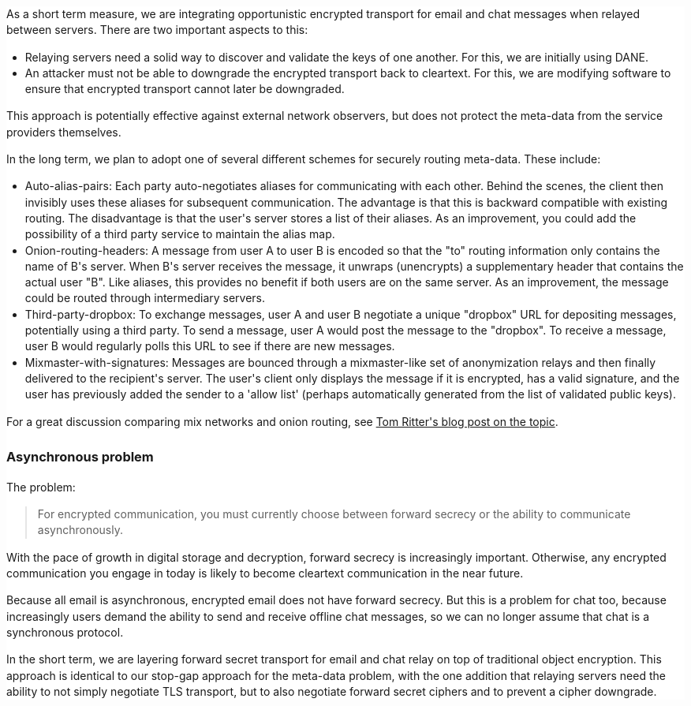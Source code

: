 As a short term measure, we are integrating opportunistic encrypted transport for email and chat messages when relayed between servers. There are two important aspects to this:

* Relaying servers need a solid way to discover and validate the keys of one another. For this, we are initially using DANE.
* An attacker must not be able to downgrade the encrypted transport back to cleartext. For this, we are modifying software to ensure that encrypted transport cannot later be downgraded.

This approach is potentially effective against external network observers, but does not protect the meta-data from the service providers themselves.

In the long term, we plan to adopt one of several different schemes for securely routing meta-data. These include:

* Auto-alias-pairs: Each party auto-negotiates aliases for communicating with each other. Behind the scenes, the client then invisibly uses these aliases for subsequent communication. The advantage is that this is backward compatible with existing routing. The disadvantage is that the user's server stores a list of their aliases. As an improvement, you could add the possibility of a third party service to maintain the alias map.
* Onion-routing-headers: A message from user A to user B is encoded so that the "to" routing information only contains the name of B's server. When B's server receives the message, it unwraps (unencrypts) a supplementary header that contains the actual user "B". Like aliases, this provides no benefit if both users are on the same server. As an improvement, the message could be routed through intermediary servers.
* Third-party-dropbox: To exchange messages, user A and user B negotiate a unique "dropbox" URL for depositing messages, potentially using a third party. To send a message, user A would post the message to the "dropbox". To receive a message, user B would regularly polls this URL to see if there are new messages.
* Mixmaster-with-signatures: Messages are bounced through a mixmaster-like set of anonymization relays and then finally delivered to the recipient's server. The user's client only displays the message if it is encrypted, has a valid signature, and the user has previously added the sender to a 'allow list' (perhaps automatically generated from the list of validated public keys).

For a great discussion comparing mix networks and onion routing, see [Tom Ritter's blog post on the topic](https://ritter.vg/blog-mix_and_onion_networks.html).

### Asynchronous problem

The problem:

> For encrypted communication, you must currently choose between forward secrecy or the ability to communicate asynchronously.

With the pace of growth in digital storage and decryption, forward secrecy is increasingly important. Otherwise, any encrypted communication you engage in today is likely to become cleartext communication in the near future.

Because all email is asynchronous, encrypted email does not have forward secrecy. But this is a problem for chat too, because increasingly users demand the ability to send and receive offline chat messages, so we can no longer assume that chat is a synchronous protocol.

In the short term, we are layering forward secret transport for email and chat relay on top of traditional object encryption. This approach is identical to our stop-gap approach for the meta-data problem, with the one addition that relaying servers need the ability to not simply negotiate TLS transport, but to also negotiate forward secret ciphers and to prevent a cipher downgrade.
